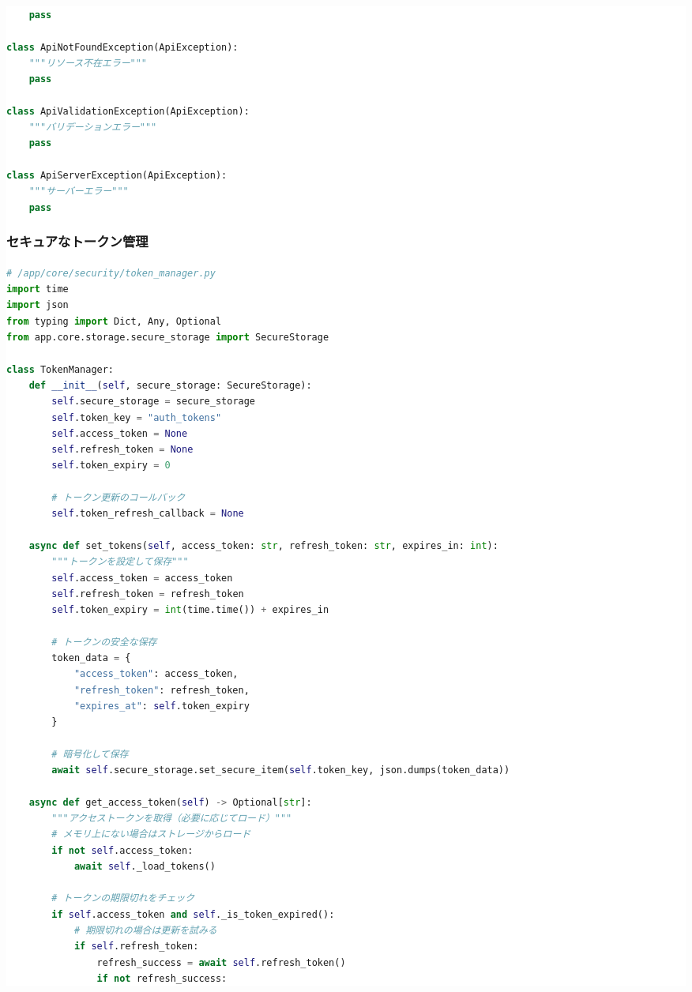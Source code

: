 ```python
    pass

class ApiNotFoundException(ApiException):
    """リソース不在エラー"""
    pass

class ApiValidationException(ApiException):
    """バリデーションエラー"""
    pass

class ApiServerException(ApiException):
    """サーバーエラー"""
    pass
```

### セキュアなトークン管理

```python
# /app/core/security/token_manager.py
import time
import json
from typing import Dict, Any, Optional
from app.core.storage.secure_storage import SecureStorage

class TokenManager:
    def __init__(self, secure_storage: SecureStorage):
        self.secure_storage = secure_storage
        self.token_key = "auth_tokens"
        self.access_token = None
        self.refresh_token = None
        self.token_expiry = 0
        
        # トークン更新のコールバック
        self.token_refresh_callback = None
    
    async def set_tokens(self, access_token: str, refresh_token: str, expires_in: int):
        """トークンを設定して保存"""
        self.access_token = access_token
        self.refresh_token = refresh_token
        self.token_expiry = int(time.time()) + expires_in
        
        # トークンの安全な保存
        token_data = {
            "access_token": access_token,
            "refresh_token": refresh_token,
            "expires_at": self.token_expiry
        }
        
        # 暗号化して保存
        await self.secure_storage.set_secure_item(self.token_key, json.dumps(token_data))
    
    async def get_access_token(self) -> Optional[str]:
        """アクセストークンを取得（必要に応じてロード）"""
        # メモリ上にない場合はストレージからロード
        if not self.access_token:
            await self._load_tokens()
        
        # トークンの期限切れをチェック
        if self.access_token and self._is_token_expired():
            # 期限切れの場合は更新を試みる
            if self.refresh_token:
                refresh_success = await self.refresh_token()
                if not refresh_success:
```